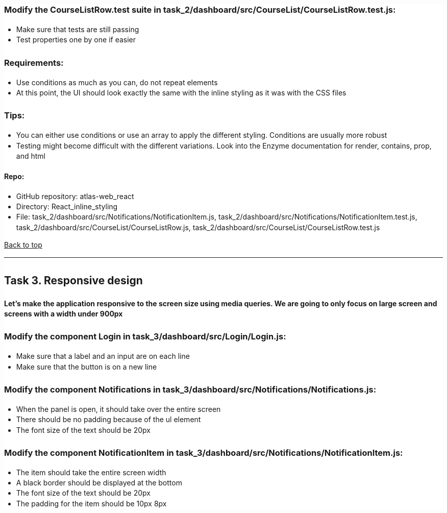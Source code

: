 ### Modify the CourseListRow.test suite in task_2/dashboard/src/CourseList/CourseListRow.test.js:
- Make sure that tests are still passing
- Test properties one by one if easier

### Requirements:
- Use conditions as much as you can, do not repeat elements
- At this point, the UI should look exactly the same with the inline styling as it was with the CSS files

### Tips:
- You can either use conditions or use an array to apply the different styling. Conditions are usually more robust
- Testing might become difficult with the different variations. Look into the Enzyme documentation for render, contains, prop, and html

#### Repo:
- GitHub repository: atlas-web_react
- Directory: React_inline_styling
- File: task_2/dashboard/src/Notifications/NotificationItem.js, task_2/dashboard/src/Notifications/NotificationItem.test.js, task_2/dashboard/src/CourseList/CourseListRow.js, task_2/dashboard/src/CourseList/CourseListRow.test.js

[Back to top](#Sections)
__________________________________________________________________________________________________________________________________________
## Task 3. Responsive design
<a name="responsiveDesign"></a>

#### Let’s make the application responsive to the screen size using media queries. We are going to only focus on large screen and screens with a width under 900px

### Modify the component Login in task_3/dashboard/src/Login/Login.js:
- Make sure that a label and an input are on each line
- Make sure that the button is on a new line

### Modify the component Notifications in task_3/dashboard/src/Notifications/Notifications.js:
- When the panel is open, it should take over the entire screen
- There should be no padding because of the ul element
- The font size of the text should be 20px

### Modify the component NotificationItem in task_3/dashboard/src/Notifications/NotificationItem.js:
- The item should take the entire screen width
- A black border should be displayed at the bottom
- The font size of the text should be 20px
- The padding for the item should be 10px 8px
